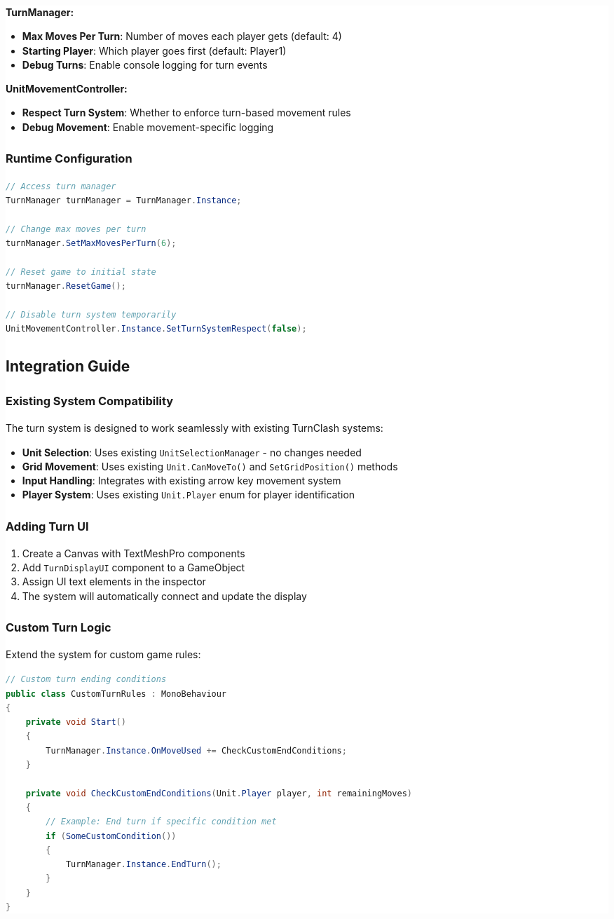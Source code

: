 **TurnManager:**
- **Max Moves Per Turn**: Number of moves each player gets (default: 4)
- **Starting Player**: Which player goes first (default: Player1)
- **Debug Turns**: Enable console logging for turn events

**UnitMovementController:**
- **Respect Turn System**: Whether to enforce turn-based movement rules
- **Debug Movement**: Enable movement-specific logging

### Runtime Configuration
```csharp
// Access turn manager
TurnManager turnManager = TurnManager.Instance;

// Change max moves per turn
turnManager.SetMaxMovesPerTurn(6);

// Reset game to initial state
turnManager.ResetGame();

// Disable turn system temporarily
UnitMovementController.Instance.SetTurnSystemRespect(false);
```

## Integration Guide

### Existing System Compatibility
The turn system is designed to work seamlessly with existing TurnClash systems:

- **Unit Selection**: Uses existing `UnitSelectionManager` - no changes needed
- **Grid Movement**: Uses existing `Unit.CanMoveTo()` and `SetGridPosition()` methods
- **Input Handling**: Integrates with existing arrow key movement system
- **Player System**: Uses existing `Unit.Player` enum for player identification

### Adding Turn UI
1. Create a Canvas with TextMeshPro components
2. Add `TurnDisplayUI` component to a GameObject
3. Assign UI text elements in the inspector
4. The system will automatically connect and update the display

### Custom Turn Logic
Extend the system for custom game rules:

```csharp
// Custom turn ending conditions
public class CustomTurnRules : MonoBehaviour
{
    private void Start()
    {
        TurnManager.Instance.OnMoveUsed += CheckCustomEndConditions;
    }
    
    private void CheckCustomEndConditions(Unit.Player player, int remainingMoves)
    {
        // Example: End turn if specific condition met
        if (SomeCustomCondition())
        {
            TurnManager.Instance.EndTurn();
        }
    }
}
```

